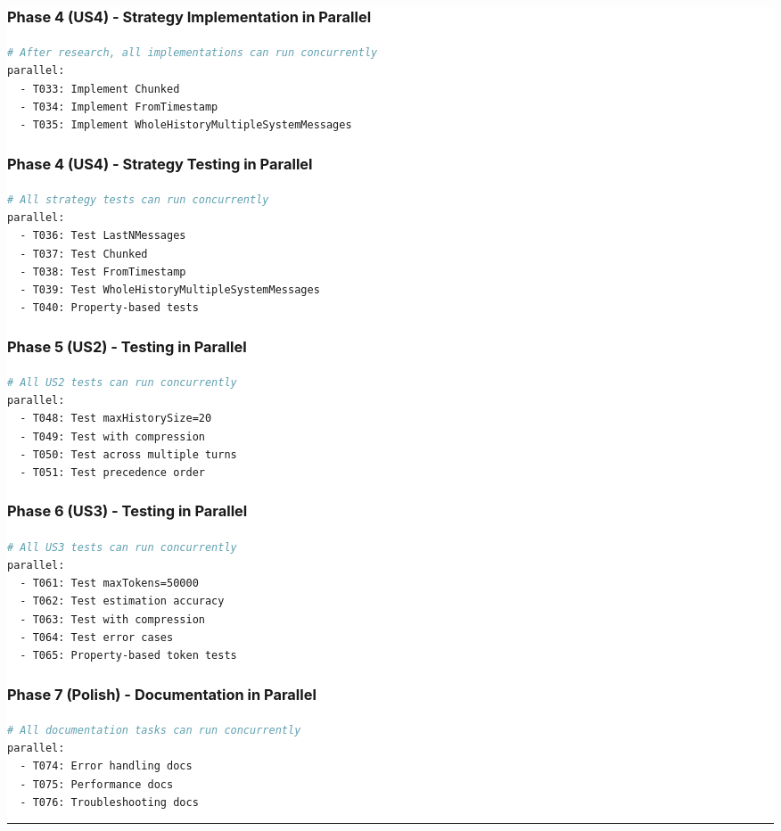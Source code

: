 ### Phase 4 (US4) - Strategy Implementation in Parallel
```bash
# After research, all implementations can run concurrently
parallel:
  - T033: Implement Chunked
  - T034: Implement FromTimestamp
  - T035: Implement WholeHistoryMultipleSystemMessages
```

### Phase 4 (US4) - Strategy Testing in Parallel
```bash
# All strategy tests can run concurrently
parallel:
  - T036: Test LastNMessages
  - T037: Test Chunked
  - T038: Test FromTimestamp
  - T039: Test WholeHistoryMultipleSystemMessages
  - T040: Property-based tests
```

### Phase 5 (US2) - Testing in Parallel
```bash
# All US2 tests can run concurrently
parallel:
  - T048: Test maxHistorySize=20
  - T049: Test with compression
  - T050: Test across multiple turns
  - T051: Test precedence order
```

### Phase 6 (US3) - Testing in Parallel
```bash
# All US3 tests can run concurrently
parallel:
  - T061: Test maxTokens=50000
  - T062: Test estimation accuracy
  - T063: Test with compression
  - T064: Test error cases
  - T065: Property-based token tests
```

### Phase 7 (Polish) - Documentation in Parallel
```bash
# All documentation tasks can run concurrently
parallel:
  - T074: Error handling docs
  - T075: Performance docs
  - T076: Troubleshooting docs
```

---
